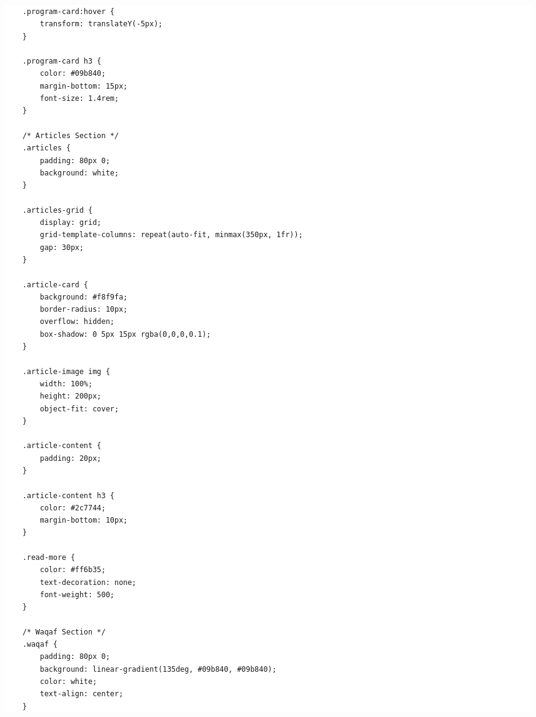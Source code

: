         .program-card:hover {
            transform: translateY(-5px);
        }

        .program-card h3 {
            color: #09b840;
            margin-bottom: 15px;
            font-size: 1.4rem;
        }

        /* Articles Section */
        .articles {
            padding: 80px 0;
            background: white;
        }

        .articles-grid {
            display: grid;
            grid-template-columns: repeat(auto-fit, minmax(350px, 1fr));
            gap: 30px;
        }

        .article-card {
            background: #f8f9fa;
            border-radius: 10px;
            overflow: hidden;
            box-shadow: 0 5px 15px rgba(0,0,0,0.1);
        }

        .article-image img {
            width: 100%;
            height: 200px;
            object-fit: cover;
        }

        .article-content {
            padding: 20px;
        }

        .article-content h3 {
            color: #2c7744;
            margin-bottom: 10px;
        }

        .read-more {
            color: #ff6b35;
            text-decoration: none;
            font-weight: 500;
        }

        /* Waqaf Section */
        .waqaf {
            padding: 80px 0;
            background: linear-gradient(135deg, #09b840, #09b840);
            color: white;
            text-align: center;
        }
